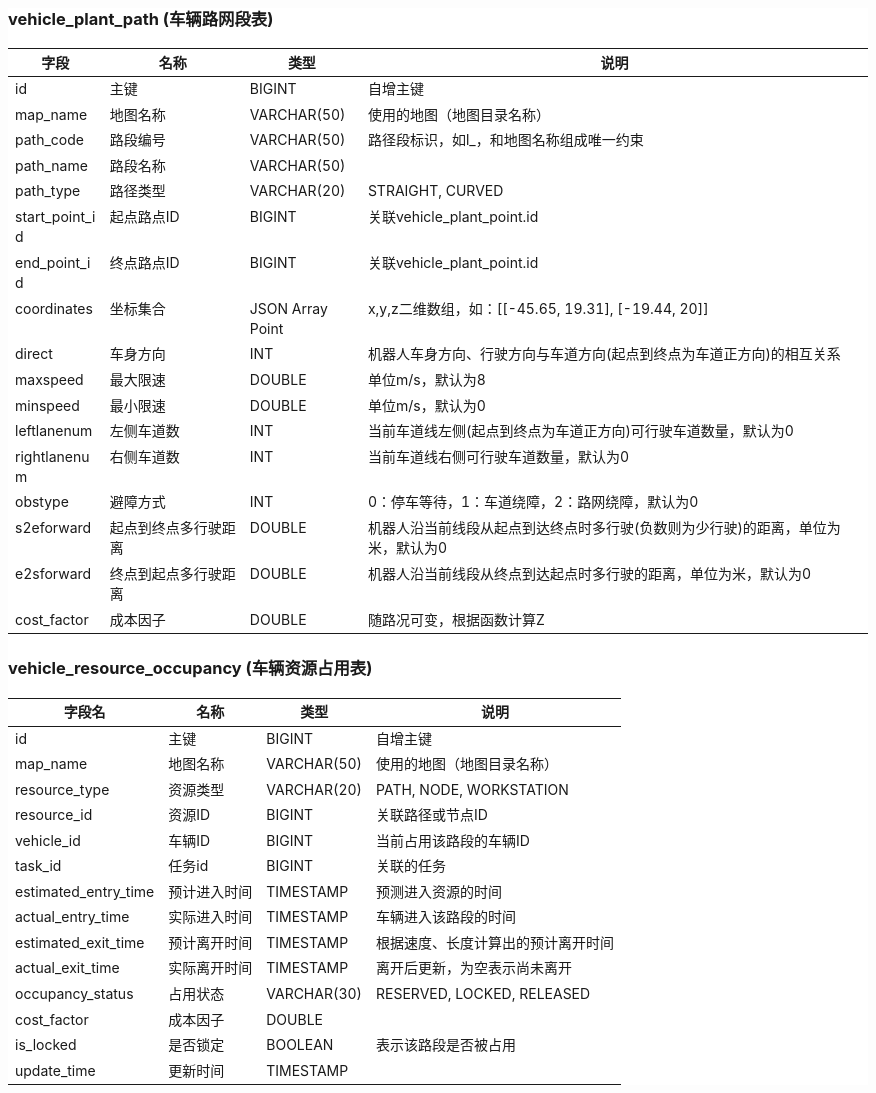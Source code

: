 ### vehicle_plant_path (车辆路网段表) 

| 字段      | 名称       | 类型          | 说明         |
|----------|----------|-------------|-------------------------|
| id         | 主键       | BIGINT      | 自增主键        |
| map_name  | 地图名称  | VARCHAR(50) | 使用的地图（地图目录名称） |
| path_code      | 路段编号   | VARCHAR(50) | 路径段标识，如l_，和地图名称组成唯一约束 |
| path_name | 路段名称 | VARCHAR(50) |  |
| path_type       | 路径类型     | VARCHAR(20) | STRAIGHT, CURVED      |
| start_point_id | 起点路点ID | BIGINT   | 关联vehicle_plant_point.id |
| end_point_id  | 终点路点ID | BIGINT    | 关联vehicle_plant_point.id |
| coordinates | 坐标集合 | JSON Array Point | x,y,z二维数组，如：[[-45.65, 19.31], [-19.44, 20]] |
| direct | 车身方向 | INT | 机器人车身方向、行驶方向与车道方向(起点到终点为车道正方向)的相互关系 |
| maxspeed | 最大限速 | DOUBLE | 单位m/s，默认为8 |
| minspeed | 最小限速 | DOUBLE | 单位m/s，默认为0 |
| leftlanenum | 左侧车道数 | INT | 当前车道线左侧(起点到终点为车道正方向)可行驶车道数量，默认为0 |
| rightlanenum | 右侧车道数 | INT | 当前车道线右侧可行驶车道数量，默认为0 |
| obstype | 避障方式 | INT | 0：停车等待，1：车道绕障，2：路网绕障，默认为0 |
| s2eforward | 起点到终点多行驶距离 | DOUBLE | 机器人沿当前线段从起点到达终点时多行驶(负数则为少行驶)的距离，单位为米，默认为0 |
| e2sforward | 终点到起点多行驶距离 | DOUBLE | 机器人沿当前线段从终点到达起点时多行驶的距离，单位为米，默认为0 |
| cost_factor      | 成本因子 | DOUBLE      | 随路况可变，根据函数计算Z |

### vehicle_resource_occupancy  (车辆资源占用表)

| 字段名   | 名称         | 类型          | 说明        |
|---------|----------|---------------|---------------|
| id      | 主键     | BIGINT        | 自增主键        |
| map_name | 地图名称  | VARCHAR(50) | 使用的地图（地图目录名称） |
| resource_type | 资源类型 | VARCHAR(20) | PATH, NODE, WORKSTATION |
| resource_id | 资源ID | BIGINT  | 关联路径或节点ID |
| vehicle_id | 车辆ID| BIGINT   | 当前占用该路段的车辆ID |
| task_id | 任务id | BIGINT | 关联的任务 |
| estimated_entry_time | 预计进入时间 | TIMESTAMP | 预测进入资源的时间 |
| actual_entry_time | 实际进入时间    | TIMESTAMP     | 车辆进入该路段的时间|
| estimated_exit_time | 预计离开时间   | TIMESTAMP     | 根据速度、长度计算出的预计离开时间                                   |
| actual_exit_time | 实际离开时间| TIMESTAMP | 离开后更新，为空表示尚未离开 |
| occupancy_status | 占用状态| VARCHAR(30)| RESERVED, LOCKED, RELEASED |
| cost_factor     | 成本因子 | DOUBLE   |   |
| is_locked       | 是否锁定     | BOOLEAN  | 表示该路段是否被占用   |
| update_time              | 更新时间     | TIMESTAMP   |         |
